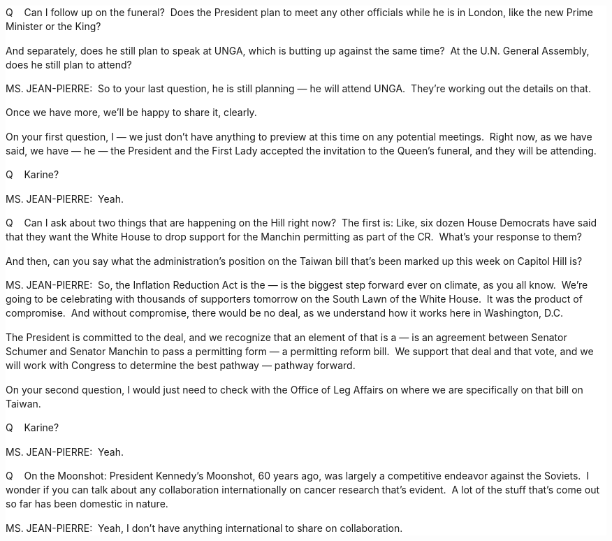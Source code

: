 Q    Can I follow up on the funeral?  Does the President plan to meet
any other officials while he is in London, like the new Prime Minister
or the King?   
  
And separately, does he still plan to speak at UNGA, which is butting up
against the same time?  At the U.N. General Assembly, does he still plan
to attend?  
  
MS. JEAN-PIERRE:  So to your last question, he is still planning — he
will attend UNGA.  They’re working out the details on that.  
  
Once we have more, we’ll be happy to share it, clearly.  
  
On your first question, I — we just don’t have anything to preview at
this time on any potential meetings.  Right now, as we have said, we
have — he — the President and the First Lady accepted the invitation to
the Queen’s funeral, and they will be attending.  
  
Q    Karine?  
  
MS. JEAN-PIERRE:  Yeah.  
  
Q    Can I ask about two things that are happening on the Hill right
now?  The first is: Like, six dozen House Democrats have said that they
want the White House to drop support for the Manchin permitting as part
of the CR.  What’s your response to them?   
  
And then, can you say what the administration’s position on the Taiwan
bill that’s been marked up this week on Capitol Hill is?  
  
MS. JEAN-PIERRE:  So, the Inflation Reduction Act is the — is the
biggest step forward ever on climate, as you all know.  We’re going to
be celebrating with thousands of supporters tomorrow on the South Lawn
of the White House.  It was the product of compromise.  And without
compromise, there would be no deal, as we understand how it works here
in Washington, D.C.  
  
The President is committed to the deal, and we recognize that an element
of that is a — is an agreement between Senator Schumer and Senator
Manchin to pass a permitting form — a permitting reform bill.  We
support that deal and that vote, and we will work with Congress to
determine the best pathway — pathway forward.  
  
On your second question, I would just need to check with the Office of
Leg Affairs on where we are specifically on that bill on Taiwan.  
  
Q    Karine?   
  
MS. JEAN-PIERRE:  Yeah.  
  
Q    On the Moonshot: President Kennedy’s Moonshot, 60 years ago, was
largely a competitive endeavor against the Soviets.  I wonder if you can
talk about any collaboration internationally on cancer research that’s
evident.  A lot of the stuff that’s come out so far has been domestic in
nature.

MS. JEAN-PIERRE:  Yeah, I don’t have anything international to share on
collaboration.
